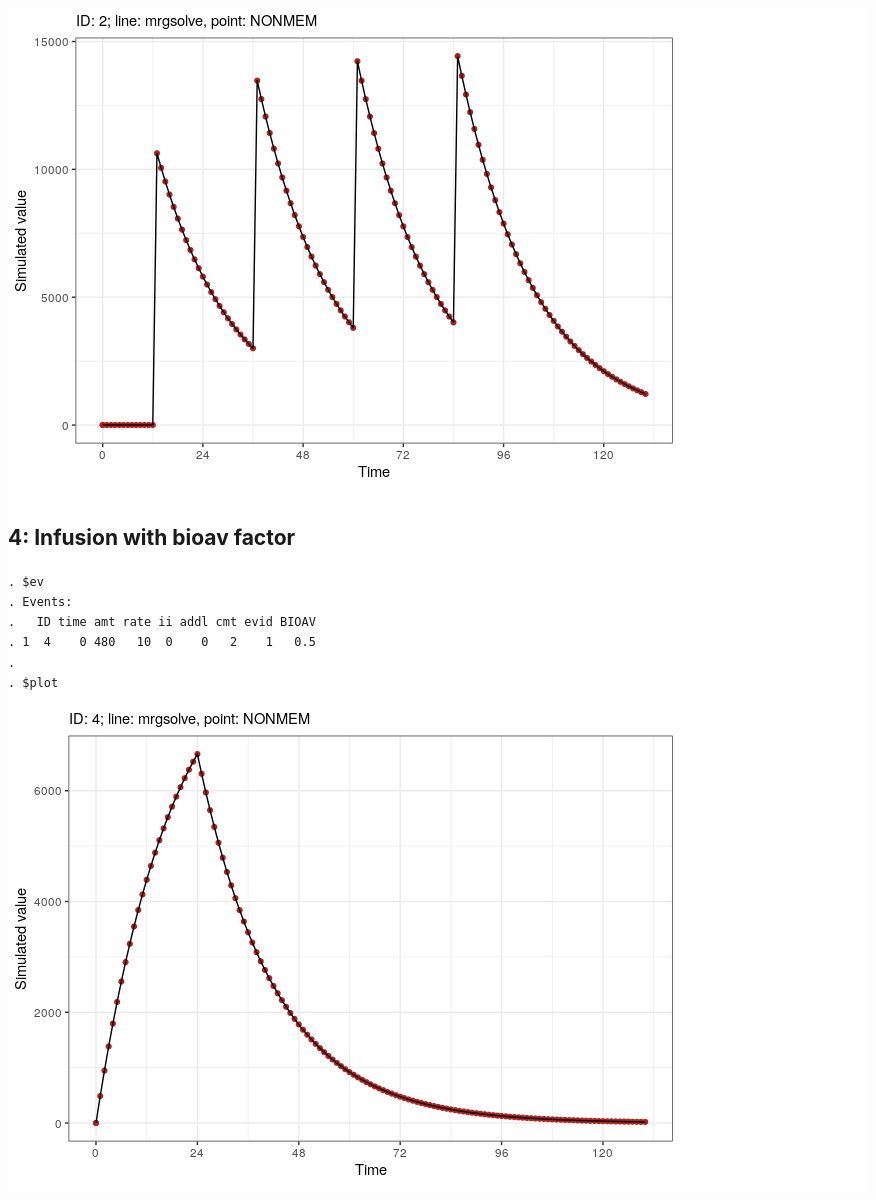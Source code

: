 ![](results/img/nmtest9/id-unnamed-chunk-50-1.png)

## 4: Infusion with bioav factor

    . $ev
    . Events:
    .   ID time amt rate ii addl cmt evid BIOAV
    . 1  4    0 480   10  0    0   2    1   0.5
    . 
    . $plot

![](results/img/nmtest9/id-unnamed-chunk-51-1.png)
